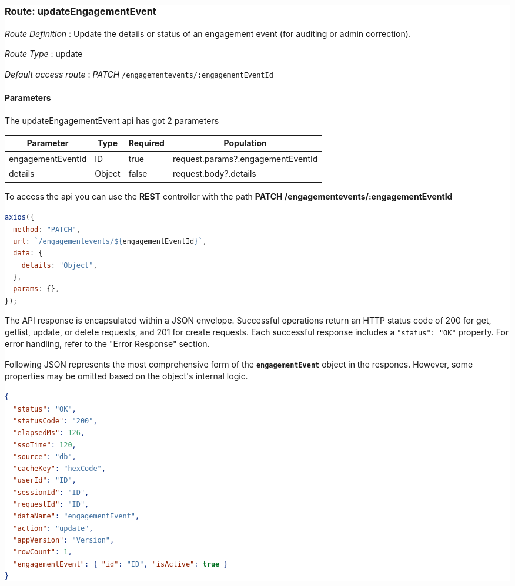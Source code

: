 ### Route: updateEngagementEvent

_Route Definition_ : Update the details or status of an engagement event (for auditing or admin correction).

_Route Type_ : update

_Default access route_ : _PATCH_ `/engagementevents/:engagementEventId`

#### Parameters

The updateEngagementEvent api has got 2 parameters

| Parameter         | Type   | Required | Population                        |
| ----------------- | ------ | -------- | --------------------------------- |
| engagementEventId | ID     | true     | request.params?.engagementEventId |
| details           | Object | false    | request.body?.details             |

To access the api you can use the **REST** controller with the path **PATCH /engagementevents/:engagementEventId**

```js
axios({
  method: "PATCH",
  url: `/engagementevents/${engagementEventId}`,
  data: {
    details: "Object",
  },
  params: {},
});
```

The API response is encapsulated within a JSON envelope. Successful operations return an HTTP status code of 200 for get, getlist, update, or delete requests, and 201 for create requests. Each successful response includes a `"status": "OK"` property. For error handling, refer to the "Error Response" section.

Following JSON represents the most comprehensive form of the **`engagementEvent`** object in the respones. However, some properties may be omitted based on the object's internal logic.

```json
{
  "status": "OK",
  "statusCode": "200",
  "elapsedMs": 126,
  "ssoTime": 120,
  "source": "db",
  "cacheKey": "hexCode",
  "userId": "ID",
  "sessionId": "ID",
  "requestId": "ID",
  "dataName": "engagementEvent",
  "action": "update",
  "appVersion": "Version",
  "rowCount": 1,
  "engagementEvent": { "id": "ID", "isActive": true }
}
```
